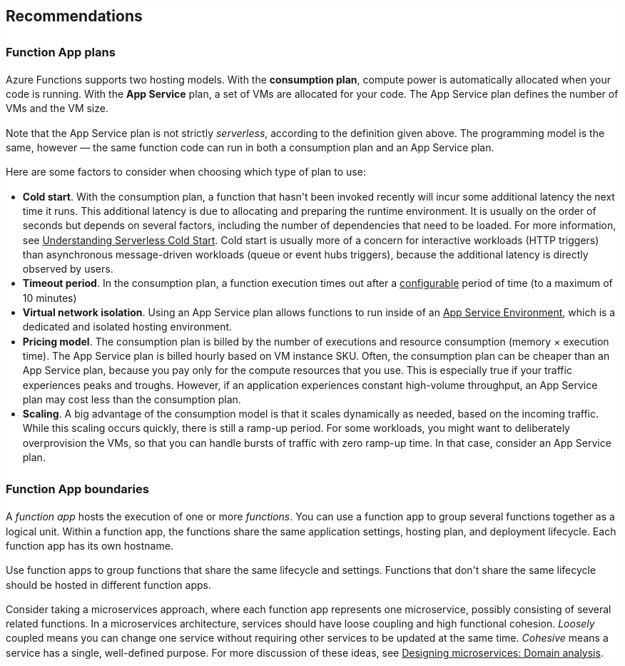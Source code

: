## Recommendations

### Function App plans

Azure Functions supports two hosting models. With the **consumption plan**, compute power is automatically allocated when your code is running.  With the **App Service** plan, a set of VMs are allocated for your code. The App Service plan defines the number of VMs and the VM size.

Note that the App Service plan is not strictly *serverless*, according to the definition given above. The programming model is the same, however &mdash; the same function code can run in both a consumption plan and an App Service plan.

Here are some factors to consider when choosing which type of plan to use:

- **Cold start**. With the consumption plan, a function that hasn't been invoked recently will incur some additional latency the next time it runs. This additional latency is due to allocating and preparing the runtime environment. It is usually on the order of seconds but depends on several factors, including the number of dependencies that need to be loaded. For more information, see [Understanding Serverless Cold Start][functions-cold-start]. Cold start is usually more of a concern for interactive workloads (HTTP triggers) than asynchronous message-driven workloads (queue or event hubs triggers), because the additional latency is directly observed by users.
- **Timeout period**.  In the consumption plan, a function execution times out after a [configurable][functions-timeout] period of time (to a maximum of 10 minutes)
- **Virtual network isolation**. Using an App Service plan allows functions to run inside of an [App Service Environment][ase], which is a dedicated and isolated hosting environment.
- **Pricing model**. The consumption plan is billed by the number of executions and resource consumption (memory &times; execution time). The App Service plan is billed hourly based on VM instance SKU. Often, the consumption plan can be cheaper than an App Service plan, because you pay only for the compute resources that you use. This is especially true if your traffic experiences peaks and troughs. However, if an application experiences constant high-volume throughput, an App Service plan may cost less than the consumption plan.
- **Scaling**. A big advantage of the consumption model is that it scales dynamically as needed, based on the incoming traffic. While this scaling occurs quickly, there is still a ramp-up period. For some workloads, you might want to deliberately overprovision the VMs, so that you can handle bursts of traffic with zero ramp-up time. In that case, consider an App Service plan.

### Function App boundaries

A *function app* hosts the execution of one or more *functions*. You can use a function app to group several functions together as a logical unit. Within a function app, the functions share the same application settings, hosting plan, and deployment lifecycle. Each function app has its own hostname.

Use function apps to group functions that share the same lifecycle and settings. Functions that don't share the same lifecycle should be hosted in different function apps.

Consider taking a microservices approach, where each function app represents one microservice, possibly consisting of several related functions. In a microservices architecture, services should have loose coupling and high functional cohesion. *Loosely* coupled means you can change one service without requiring other services to be updated at the same time. *Cohesive* means a service has a single, well-defined purpose. For more discussion of these ideas, see [Designing microservices: Domain analysis][microservices-domain-analysis].


[aaf-cost]: ../../framework/cost/overview.md
[api-versioning]: ../../best-practices/api-design.md#versioning-a-restful-web-api
[apim]: /azure/api-management/api-management-key-concepts
[apim-ip]: /azure/api-management/api-management-faq#how-can-i-secure-the-connection-between-the-api-management-gateway-and-my-back-end-services
[api-geo]: /azure/api-management/api-management-howto-deploy-multi-region
[apim-scale]: /azure/api-management/api-management-howto-autoscale
[apim-validate-jwt]: /azure/api-management/api-management-access-restriction-policies#ValidateJWT
[apim-versioning]: /azure/api-management/api-management-get-started-publish-versions
[apim-versioning-schemes]: /azure/api-management/api-management-get-started-publish-versions#choose-a-versioning-scheme
[app-service-auth]: /azure/app-service/app-service-authentication-overview
[app-service-ip-restrictions]: /azure/app-service/app-service-ip-restrictions
[app-service-security]: /azure/app-service/app-service-security
[ase]: /azure/app-service/environment/intro
[azure-messaging]: /azure/event-grid/compare-messaging-services
[claims]: https://en.wikipedia.org/wiki/Claims-based_identity
[cdn]: https://azure.microsoft.com/services/cdn
[cdn-https]: /azure/cdn/cdn-custom-ssl
[cors-policy]: /azure/api-management/api-management-cross-domain-policies
[cosmosdb]: /azure/cosmos-db/introduction
[cosmosdb-geo]: /azure/cosmos-db/distribute-data-globally
[cosmosdb-input-binding]: /azure/azure-functions/functions-bindings-cosmosdb-v2-input
[cosmosdb-pricing]: https://azure.microsoft.com/pricing/details/cosmos-db
[cosmosdb-scale]: /azure/cosmos-db/partition-data
[azure-pricing-calculator]: https://azure.microsoft.com/pricing/calculator
[event-driven]: ../../guide/architecture-styles/event-driven.md
[functions]: /azure/azure-functions/functions-overview
[functions-bindings]: /azure/azure-functions/functions-triggers-bindings
[functions-cold-start]: https://blogs.msdn.microsoft.com/appserviceteam/2018/02/07/understanding-serverless-cold-start
[functions-https]: /azure/app-service/app-service-web-tutorial-custom-ssl#enforce-https
[functions-proxy]: /azure/azure-functions/functions-proxies
[functions-run-from-package]: /azure/azure-functions/run-functions-from-deployment-package
[functions-scale]: /azure/azure-functions/functions-scale
[functions-timeout]: /azure/azure-functions/functions-scale#consumption-plan
[graph]: /graph/overview
[key-vault-web-app]: /azure/key-vault/tutorial-web-application-keyvault
[microservices-domain-analysis]: ../../microservices/model/domain-analysis.md
[monitor]: /azure/azure-monitor/overview
[oauth-flow]: https://auth0.com/docs/api-auth/which-oauth-flow-to-use
[partition-key]: /azure/cosmos-db/partition-data
[pipelines]: /azure/devops/pipelines/index
[ru]: /azure/cosmos-db/request-units
[scopes]: /azure/active-directory/develop/v2-permissions-and-consent
[static-hosting]: /azure/storage/blobs/storage-blob-static-website
[storage-https]: /azure/storage/common/storage-require-secure-transfer
[tm]: /azure/traffic-manager/traffic-manager-overview
[github]: https://github.com/mspnp/serverless-reference-implementation/tree/v0.1.0-update
[readme]: https://github.com/mspnp/serverless-reference-implementation/blob/v0.1.0-update/README.yml